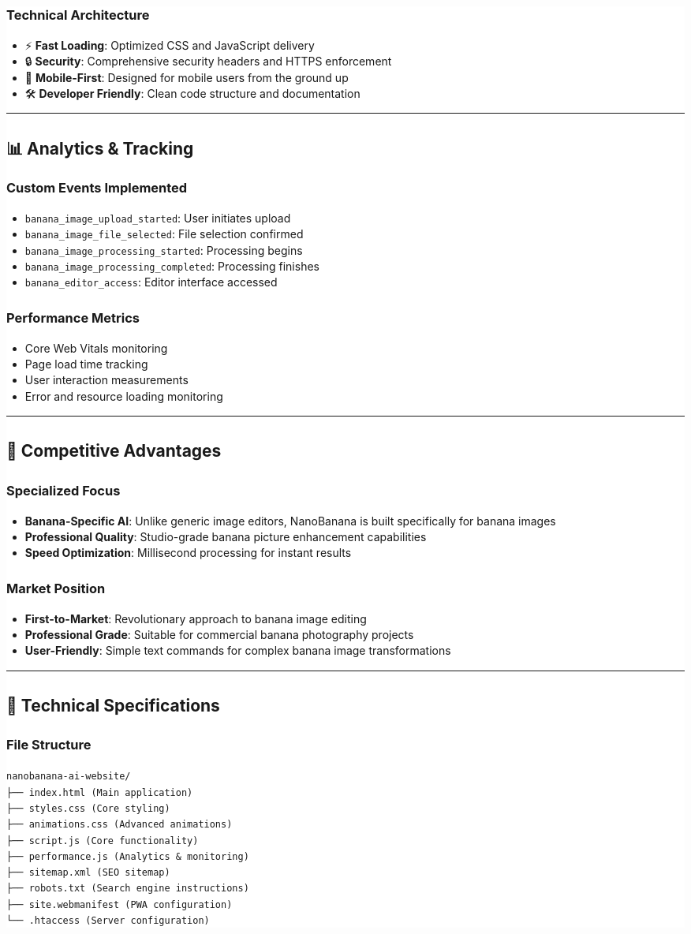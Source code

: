 ### **Technical Architecture**
- ⚡ **Fast Loading**: Optimized CSS and JavaScript delivery
- 🔒 **Security**: Comprehensive security headers and HTTPS enforcement
- 📱 **Mobile-First**: Designed for mobile users from the ground up
- 🛠️ **Developer Friendly**: Clean code structure and documentation

---

## 📊 Analytics & Tracking

### **Custom Events Implemented**
- `banana_image_upload_started`: User initiates upload
- `banana_image_file_selected`: File selection confirmed  
- `banana_image_processing_started`: Processing begins
- `banana_image_processing_completed`: Processing finishes
- `banana_editor_access`: Editor interface accessed

### **Performance Metrics**
- Core Web Vitals monitoring
- Page load time tracking
- User interaction measurements
- Error and resource loading monitoring

---

## 🌟 Competitive Advantages

### **Specialized Focus**
- **Banana-Specific AI**: Unlike generic image editors, NanoBanana is built specifically for banana images
- **Professional Quality**: Studio-grade banana picture enhancement capabilities
- **Speed Optimization**: Millisecond processing for instant results

### **Market Position**
- **First-to-Market**: Revolutionary approach to banana image editing
- **Professional Grade**: Suitable for commercial banana photography projects
- **User-Friendly**: Simple text commands for complex banana image transformations

---

## 🔧 Technical Specifications

### **File Structure**
```
nanobanana-ai-website/
├── index.html (Main application)
├── styles.css (Core styling)
├── animations.css (Advanced animations)
├── script.js (Core functionality)
├── performance.js (Analytics & monitoring)
├── sitemap.xml (SEO sitemap)
├── robots.txt (Search engine instructions)
├── site.webmanifest (PWA configuration)
└── .htaccess (Server configuration)
```
